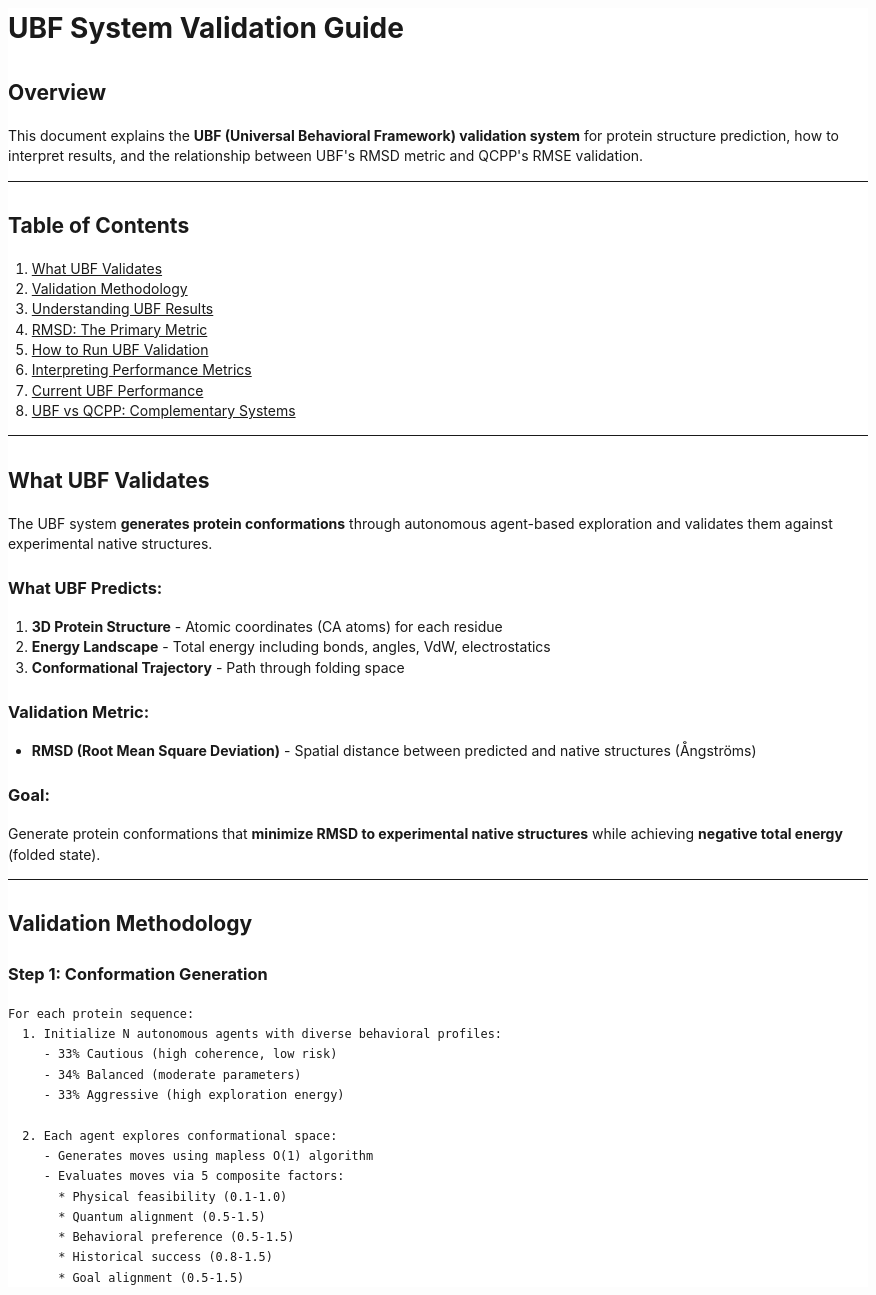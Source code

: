 # UBF System Validation Guide

## Overview

This document explains the **UBF (Universal Behavioral Framework) validation system** for protein structure prediction, how to interpret results, and the relationship between UBF's RMSD metric and QCPP's RMSE validation.

---

## Table of Contents
1. [What UBF Validates](#what-ubf-validates)
2. [Validation Methodology](#validation-methodology)
3. [Understanding UBF Results](#understanding-ubf-results)
4. [RMSD: The Primary Metric](#rmsd-the-primary-metric)
5. [How to Run UBF Validation](#how-to-run-ubf-validation)
6. [Interpreting Performance Metrics](#interpreting-performance-metrics)
7. [Current UBF Performance](#current-ubf-performance)
8. [UBF vs QCPP: Complementary Systems](#ubf-vs-qcpp-complementary-systems)

---

## What UBF Validates

The UBF system **generates protein conformations** through autonomous agent-based exploration and validates them against experimental native structures.

### What UBF Predicts:
1. **3D Protein Structure** - Atomic coordinates (CA atoms) for each residue
2. **Energy Landscape** - Total energy including bonds, angles, VdW, electrostatics
3. **Conformational Trajectory** - Path through folding space

### Validation Metric:
- **RMSD (Root Mean Square Deviation)** - Spatial distance between predicted and native structures (Ångströms)

### Goal:
Generate protein conformations that **minimize RMSD to experimental native structures** while achieving **negative total energy** (folded state).

---

## Validation Methodology

### Step 1: Conformation Generation
```
For each protein sequence:
  1. Initialize N autonomous agents with diverse behavioral profiles:
     - 33% Cautious (high coherence, low risk)
     - 34% Balanced (moderate parameters)
     - 33% Aggressive (high exploration energy)
  
  2. Each agent explores conformational space:
     - Generates moves using mapless O(1) algorithm
     - Evaluates moves via 5 composite factors:
       * Physical feasibility (0.1-1.0)
       * Quantum alignment (0.5-1.5)
       * Behavioral preference (0.5-1.5)
       * Historical success (0.8-1.5)
       * Goal alignment (0.5-1.5)
```